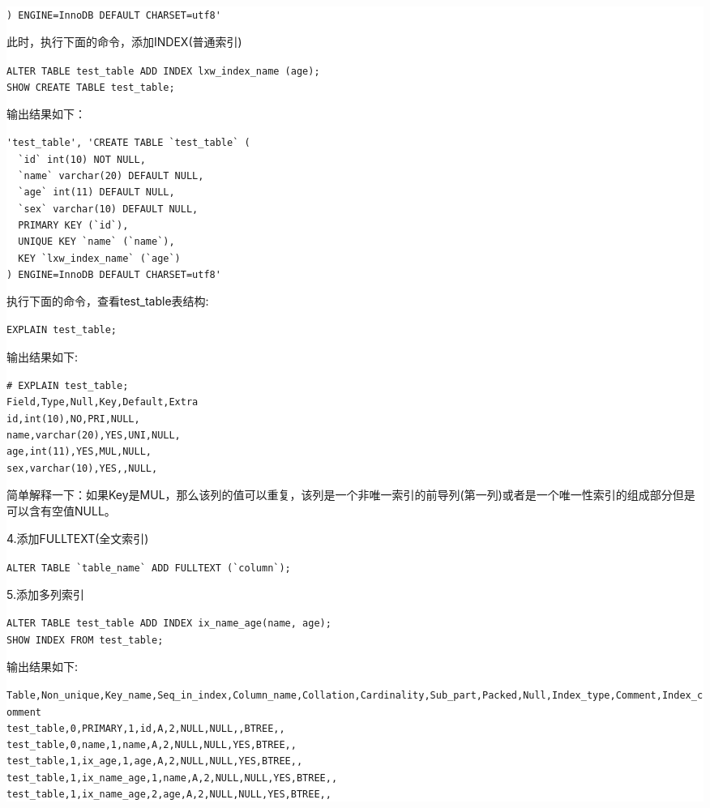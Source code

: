 ```mysql
) ENGINE=InnoDB DEFAULT CHARSET=utf8'
```
此时，执行下面的命令，添加INDEX(普通索引)
```mysql
ALTER TABLE test_table ADD INDEX lxw_index_name (age);
SHOW CREATE TABLE test_table;
```
输出结果如下：
```mysql
'test_table', 'CREATE TABLE `test_table` (
  `id` int(10) NOT NULL,
  `name` varchar(20) DEFAULT NULL,
  `age` int(11) DEFAULT NULL,
  `sex` varchar(10) DEFAULT NULL,
  PRIMARY KEY (`id`),
  UNIQUE KEY `name` (`name`),
  KEY `lxw_index_name` (`age`)
) ENGINE=InnoDB DEFAULT CHARSET=utf8'
```
执行下面的命令，查看test_table表结构:
```mysql
EXPLAIN test_table;
```
输出结果如下:
```mysql
# EXPLAIN test_table;
Field,Type,Null,Key,Default,Extra
id,int(10),NO,PRI,NULL,
name,varchar(20),YES,UNI,NULL,
age,int(11),YES,MUL,NULL,
sex,varchar(10),YES,,NULL,
```
简单解释一下：如果Key是MUL，那么该列的值可以重复，该列是一个非唯一索引的前导列(第一列)或者是一个唯一性索引的组成部分但是可以含有空值NULL。

4.添加FULLTEXT(全文索引)
```
ALTER TABLE `table_name` ADD FULLTEXT (`column`);
```
5.添加多列索引
```mysql
ALTER TABLE test_table ADD INDEX ix_name_age(name, age);
SHOW INDEX FROM test_table;
```
输出结果如下:
```mysql
Table,Non_unique,Key_name,Seq_in_index,Column_name,Collation,Cardinality,Sub_part,Packed,Null,Index_type,Comment,Index_comment
test_table,0,PRIMARY,1,id,A,2,NULL,NULL,,BTREE,,
test_table,0,name,1,name,A,2,NULL,NULL,YES,BTREE,,
test_table,1,ix_age,1,age,A,2,NULL,NULL,YES,BTREE,,
test_table,1,ix_name_age,1,name,A,2,NULL,NULL,YES,BTREE,,
test_table,1,ix_name_age,2,age,A,2,NULL,NULL,YES,BTREE,,
```
